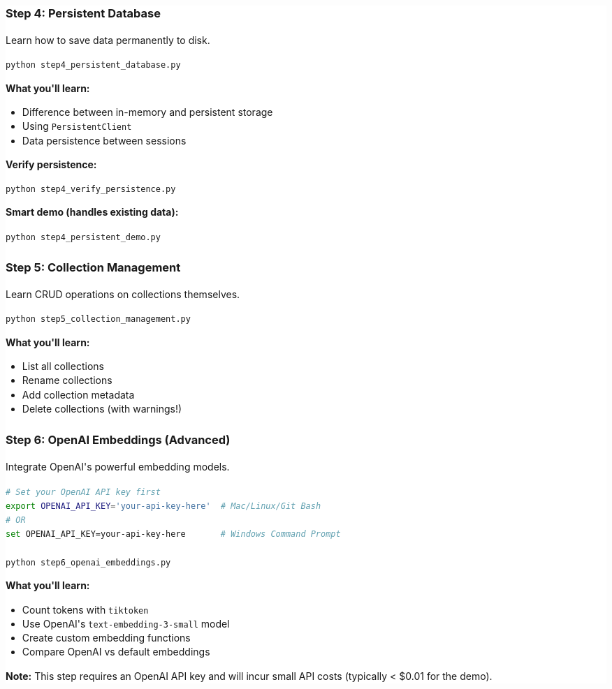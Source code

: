 ### Step 4: Persistent Database

Learn how to save data permanently to disk.

```bash
python step4_persistent_database.py
```

**What you'll learn:**
- Difference between in-memory and persistent storage
- Using `PersistentClient`
- Data persistence between sessions

**Verify persistence:**
```bash
python step4_verify_persistence.py
```

**Smart demo (handles existing data):**
```bash
python step4_persistent_demo.py
```

### Step 5: Collection Management

Learn CRUD operations on collections themselves.

```bash
python step5_collection_management.py
```

**What you'll learn:**
- List all collections
- Rename collections
- Add collection metadata
- Delete collections (with warnings!)

### Step 6: OpenAI Embeddings (Advanced)

Integrate OpenAI's powerful embedding models.

```bash
# Set your OpenAI API key first
export OPENAI_API_KEY='your-api-key-here'  # Mac/Linux/Git Bash
# OR
set OPENAI_API_KEY=your-api-key-here       # Windows Command Prompt

python step6_openai_embeddings.py
```

**What you'll learn:**
- Count tokens with `tiktoken`
- Use OpenAI's `text-embedding-3-small` model
- Create custom embedding functions
- Compare OpenAI vs default embeddings

**Note:** This step requires an OpenAI API key and will incur small API costs (typically < $0.01 for the demo).
